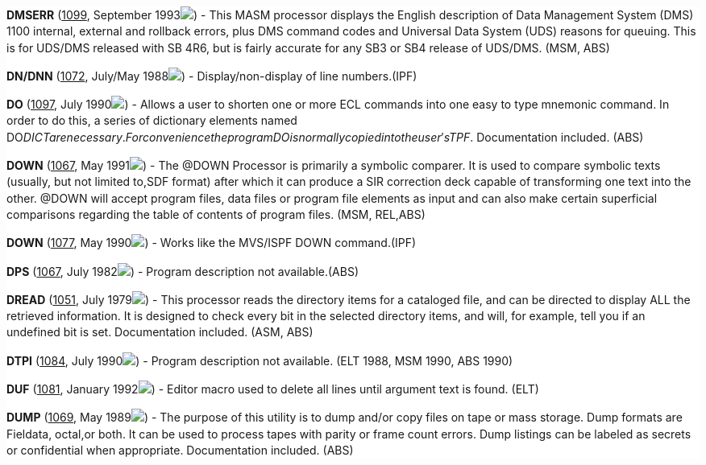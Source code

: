 <b>DMSERR</b> ([1099](1099/INDEX.HTM), September
1993![](../IMAGES/OS2200.JPG)) - This MASM processor displays the English
description of Data Management System (DMS) 1100 internal, external
and rollback errors, plus DMS command codes and Universal Data System
(UDS) reasons for queuing. This is for UDS/DMS released with SB 4R6,
but is fairly accurate for any SB3 or SB4 release of UDS/DMS. (MSM,
ABS)


<b>DN/DNN</b> ([1072](1072/INDEX.HTM), July/May
1988![](../IMAGES/OS2200.JPG)) - Display/non-display of line numbers.(IPF)


<b>DO</b> ([1097](1097/INDEX.HTM), July 1990![](../IMAGES/OS2200.JPG)) - Allows a user to shorten one or more ECL
commands into one easy to type mnemonic command. In order to do this,
a series of dictionary elements named DO$DICT are necessary. For
convenience the program DO is normally copied into the user's TPF$.
Documentation included. (ABS)


<b>DOWN</b> ([1067](1067/INDEX.HTM), May 1991![](../IMAGES/OS2200.JPG)) - The @DOWN Processor is primarily a symbolic
comparer. It is used to compare symbolic texts (usually, but not
limited to,SDF format) after which it can produce a SIR correction
deck capable of transforming one text into the other. @DOWN will
accept program files, data files or program file elements as input
and can also make certain superficial comparisons regarding the table
of contents of program files. (MSM, REL,ABS)


<b>DOWN</b> ([1077](1077/INDEX.HTM), May 1990![](../IMAGES/OS2200.JPG)) - Works like the MVS/ISPF DOWN command.(IPF)


<b>DPS</b> ([1067](1067/INDEX.HTM), July 1982![](../IMAGES/OS2200.JPG)) - Program description not available.(ABS)


<b>DREAD</b> ([1051](1051/INDEX.HTM), July 1979![](../IMAGES/OS2200.JPG)) - This processor reads the directory items for
a cataloged file, and can be directed to display ALL the retrieved
information. It is designed to check every bit in the selected
directory items, and will, for example, tell you if an undefined bit
is set. Documentation included. (ASM, ABS)


<b>DTPI</b> ([1084](1084/INDEX.HTM), July 1990![](../IMAGES/OS2200.JPG)) - Program description not available. (ELT 1988,
MSM 1990, ABS 1990)


<b>DUF</b> ([1081](1081/INDEX.HTM), January 1992![](../IMAGES/OS2200.JPG)) - Editor macro used to delete all lines until
argument text is found. (ELT)


<b>DUMP</b> ([1069](1069/INDEX.HTM), May 1989![](../IMAGES/OS2200.JPG)) - The purpose of this utility is to dump and/or
copy files on tape or mass storage. Dump formats are Fieldata,
octal,or both. It can be used to process tapes with parity or frame
count errors. Dump listings can be labeled as secrets or confidential
when appropriate. Documentation included. (ABS)
